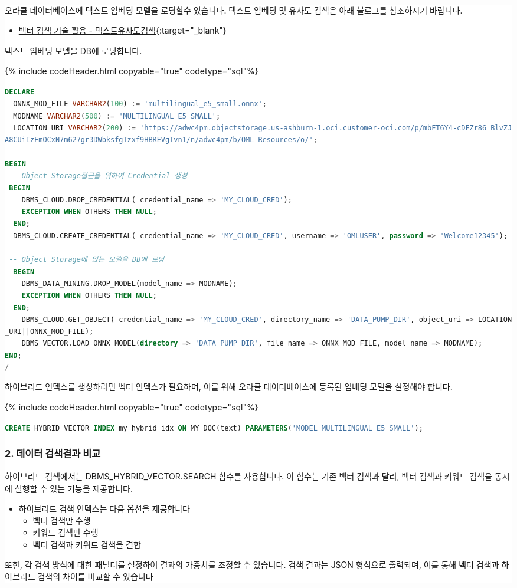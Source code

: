 오라클 데이터베이스에 택스트 임베딩 모델을 로딩할수 있습니다. 텍스트 임베딩 및 유사도 검색은 아래 블로그를 참조하시기 바랍니다. 
- [벡터 검색 기술 활용 - 텍스트유사도검색](/blog/vector-search/how-to-use-oracle-ai-vector-search/#업데이트){:target="_blank"}

텍스트 임베딩 모델을 DB에 로딩합니다.

{% include codeHeader.html copyable="true" codetype="sql"%}
```sql
DECLARE
  ONNX_MOD_FILE VARCHAR2(100) := 'multilingual_e5_small.onnx';
  MODNAME VARCHAR2(500) := 'MULTILINGUAL_E5_SMALL';
  LOCATION_URI VARCHAR2(200) := 'https://adwc4pm.objectstorage.us-ashburn-1.oci.customer-oci.com/p/mbFT6Y4-cDFZr86_BlvZJA8CUiIzFmOCxN7m627gr3DWbksfgTzxf9HBREVgTvn1/n/adwc4pm/b/OML-Resources/o/';

BEGIN
 -- Object Storage접근을 위하여 Credential 생성
 BEGIN 
	DBMS_CLOUD.DROP_CREDENTIAL( credential_name => 'MY_CLOUD_CRED');
	EXCEPTION WHEN OTHERS THEN NULL; 
  END;
  DBMS_CLOUD.CREATE_CREDENTIAL( credential_name => 'MY_CLOUD_CRED', username => 'OMLUSER', password => 'Welcome12345');

 -- Object Storage에 있는 모델을 DB에 로딩
  BEGIN 
	DBMS_DATA_MINING.DROP_MODEL(model_name => MODNAME);
	EXCEPTION WHEN OTHERS THEN NULL; 
  END;
    DBMS_CLOUD.GET_OBJECT( credential_name => 'MY_CLOUD_CRED', directory_name => 'DATA_PUMP_DIR', object_uri => LOCATION_URI||ONNX_MOD_FILE);
    DBMS_VECTOR.LOAD_ONNX_MODEL(directory => 'DATA_PUMP_DIR', file_name => ONNX_MOD_FILE, model_name => MODNAME);
END;
/
```

하이브리드 인덱스를 생성하려면 벡터 인덱스가 필요하며, 이를 위해 오라클 데이터베이스에 등록된 임베딩 모델을 설정해야 합니다.

{% include codeHeader.html copyable="true" codetype="sql"%}
```sql
CREATE HYBRID VECTOR INDEX my_hybrid_idx ON MY_DOC(text) PARAMETERS('MODEL MULTILINGUAL_E5_SMALL');
```


### 2. 데이터 검색결과 비교

하이브리드 검색에서는 DBMS_HYBRID_VECTOR.SEARCH 함수를 사용합니다.
이 함수는 기존 벡터 검색과 달리, 벡터 검색과 키워드 검색을 동시에 실행할 수 있는 기능을 제공합니다.

- 하이브리드 검색 인덱스는 다음 옵션을 제공합니다
	-	벡터 검색만 수행
	-	키워드 검색만 수행
	-	벡터 검색과 키워드 검색을 결합

또한, 각 검색 방식에 대한 패널티를 설정하여 결과의 가중치를 조정할 수 있습니다.
검색 결과는 JSON 형식으로 출력되며, 이를 통해 벡터 검색과 하이브리드 검색의 차이를 비교할 수 있습니다
 
